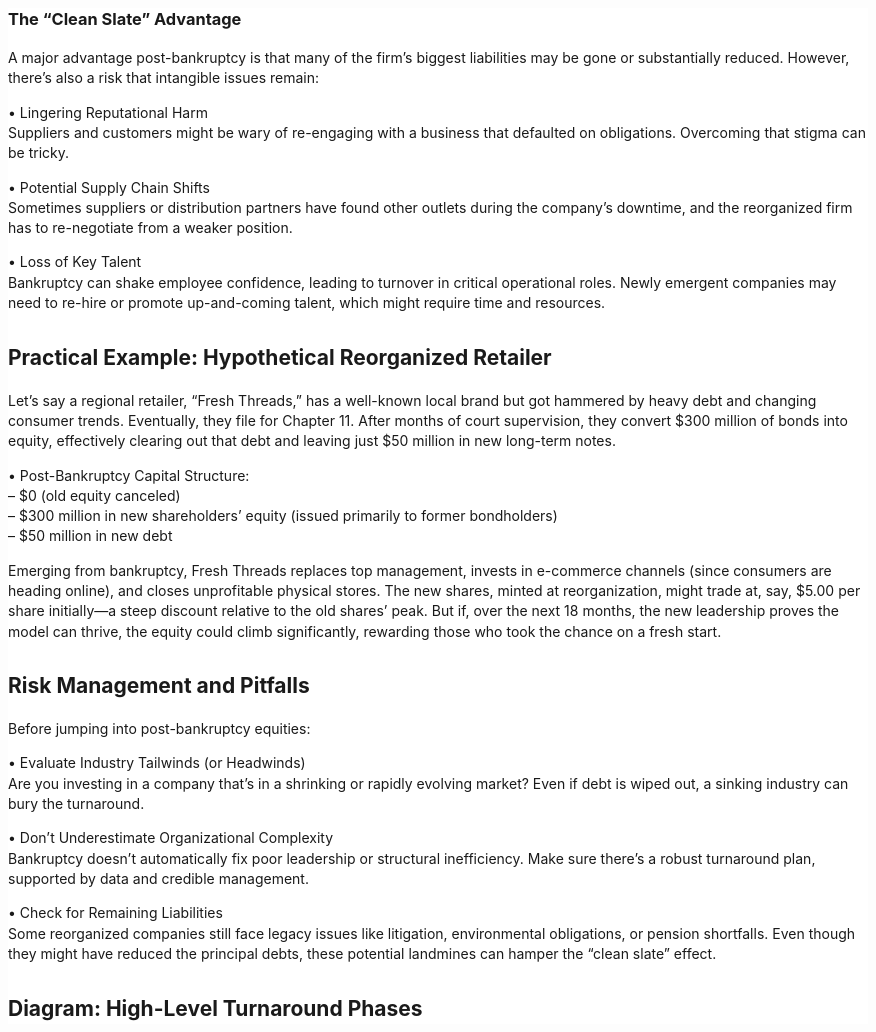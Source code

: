 ### The “Clean Slate” Advantage

A major advantage post-bankruptcy is that many of the firm’s biggest liabilities may be gone or substantially reduced. However, there’s also a risk that intangible issues remain:

• Lingering Reputational Harm  
  Suppliers and customers might be wary of re-engaging with a business that defaulted on obligations. Overcoming that stigma can be tricky.

• Potential Supply Chain Shifts  
  Sometimes suppliers or distribution partners have found other outlets during the company’s downtime, and the reorganized firm has to re-negotiate from a weaker position.

• Loss of Key Talent  
  Bankruptcy can shake employee confidence, leading to turnover in critical operational roles. Newly emergent companies may need to re-hire or promote up-and-coming talent, which might require time and resources.

## Practical Example: Hypothetical Reorganized Retailer

Let’s say a regional retailer, “Fresh Threads,” has a well-known local brand but got hammered by heavy debt and changing consumer trends. Eventually, they file for Chapter 11. After months of court supervision, they convert $300 million of bonds into equity, effectively clearing out that debt and leaving just $50 million in new long-term notes.

• Post-Bankruptcy Capital Structure:  
  – $0 (old equity canceled)  
  – $300 million in new shareholders’ equity (issued primarily to former bondholders)  
  – $50 million in new debt  

Emerging from bankruptcy, Fresh Threads replaces top management, invests in e-commerce channels (since consumers are heading online), and closes unprofitable physical stores. The new shares, minted at reorganization, might trade at, say, $5.00 per share initially—a steep discount relative to the old shares’ peak. But if, over the next 18 months, the new leadership proves the model can thrive, the equity could climb significantly, rewarding those who took the chance on a fresh start.

## Risk Management and Pitfalls

Before jumping into post-bankruptcy equities:

• Evaluate Industry Tailwinds (or Headwinds)  
  Are you investing in a company that’s in a shrinking or rapidly evolving market? Even if debt is wiped out, a sinking industry can bury the turnaround.

• Don’t Underestimate Organizational Complexity  
  Bankruptcy doesn’t automatically fix poor leadership or structural inefficiency. Make sure there’s a robust turnaround plan, supported by data and credible management.

• Check for Remaining Liabilities  
  Some reorganized companies still face legacy issues like litigation, environmental obligations, or pension shortfalls. Even though they might have reduced the principal debts, these potential landmines can hamper the “clean slate” effect.

## Diagram: High-Level Turnaround Phases
